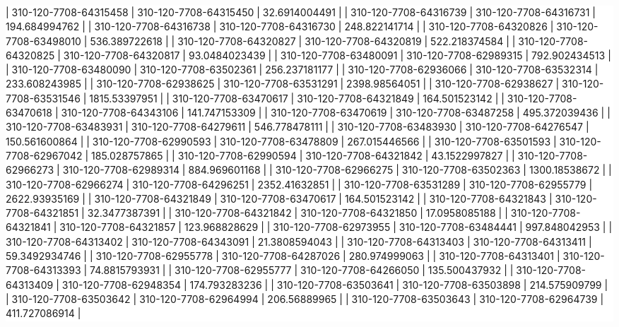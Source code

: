 | 310-120-7708-64315458 | 310-120-7708-64315450 | 32.6914004491 |
| 310-120-7708-64316739 | 310-120-7708-64316731 | 194.684994762 |
| 310-120-7708-64316738 | 310-120-7708-64316730 | 248.822141714 |
| 310-120-7708-64320826 | 310-120-7708-63498010 | 536.389722618 |
| 310-120-7708-64320827 | 310-120-7708-64320819 | 522.218374584 |
| 310-120-7708-64320825 | 310-120-7708-64320817 | 93.0484023439 |
| 310-120-7708-63480091 | 310-120-7708-62989315 | 792.902434513 |
| 310-120-7708-63480090 | 310-120-7708-63502361 | 256.237181177 |
| 310-120-7708-62936066 | 310-120-7708-63532314 | 233.608243985 |
| 310-120-7708-62938625 | 310-120-7708-63531291 | 2398.98564051 |
| 310-120-7708-62938627 | 310-120-7708-63531546 | 1815.53397951 |
| 310-120-7708-63470617 | 310-120-7708-64321849 | 164.501523142 |
| 310-120-7708-63470618 | 310-120-7708-64343106 | 141.747153309 |
| 310-120-7708-63470619 | 310-120-7708-63487258 | 495.372039436 |
| 310-120-7708-63483931 | 310-120-7708-64279611 | 546.778478111 |
| 310-120-7708-63483930 | 310-120-7708-64276547 | 150.561600864 |
| 310-120-7708-62990593 | 310-120-7708-63478809 | 267.015446566 |
| 310-120-7708-63501593 | 310-120-7708-62967042 | 185.028757865 |
| 310-120-7708-62990594 | 310-120-7708-64321842 | 43.1522997827 |
| 310-120-7708-62966273 | 310-120-7708-62989314 | 884.969601168 |
| 310-120-7708-62966275 | 310-120-7708-63502363 | 1300.18538672 |
| 310-120-7708-62966274 | 310-120-7708-64296251 | 2352.41632851 |
| 310-120-7708-63531289 | 310-120-7708-62955779 | 2622.93935169 |
| 310-120-7708-64321849 | 310-120-7708-63470617 | 164.501523142 |
| 310-120-7708-64321843 | 310-120-7708-64321851 | 32.3477387391 |
| 310-120-7708-64321842 | 310-120-7708-64321850 | 17.0958085188 |
| 310-120-7708-64321841 | 310-120-7708-64321857 | 123.968828629 |
| 310-120-7708-62973955 | 310-120-7708-63484441 | 997.848042953 |
| 310-120-7708-64313402 | 310-120-7708-64343091 | 21.3808594043 |
| 310-120-7708-64313403 | 310-120-7708-64313411 | 59.3492934746 |
| 310-120-7708-62955778 | 310-120-7708-64287026 | 280.974999063 |
| 310-120-7708-64313401 | 310-120-7708-64313393 | 74.8815793931 |
| 310-120-7708-62955777 | 310-120-7708-64266050 | 135.500437932 |
| 310-120-7708-64313409 | 310-120-7708-62948354 | 174.793283236 |
| 310-120-7708-63503641 | 310-120-7708-63503898 | 214.575909799 |
| 310-120-7708-63503642 | 310-120-7708-62964994 | 206.56889965 |
| 310-120-7708-63503643 | 310-120-7708-62964739 | 411.727086914 |
